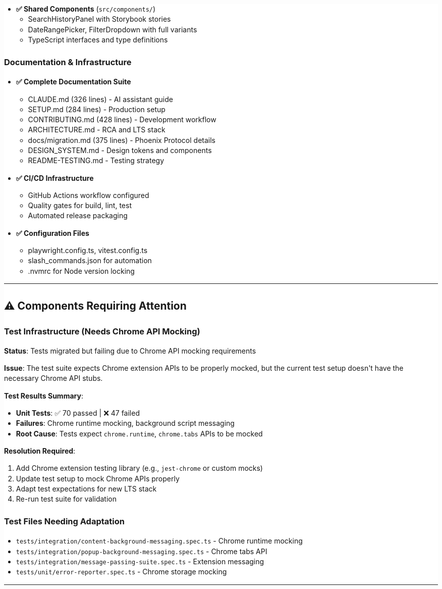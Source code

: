 - **✅ Shared Components** (`src/components/`)
  - SearchHistoryPanel with Storybook stories
  - DateRangePicker, FilterDropdown with full variants
  - TypeScript interfaces and type definitions

### Documentation & Infrastructure
- **✅ Complete Documentation Suite**
  - CLAUDE.md (326 lines) - AI assistant guide
  - SETUP.md (284 lines) - Production setup
  - CONTRIBUTING.md (428 lines) - Development workflow
  - ARCHITECTURE.md - RCA and LTS stack
  - docs/migration.md (375 lines) - Phoenix Protocol details
  - DESIGN_SYSTEM.md - Design tokens and components
  - README-TESTING.md - Testing strategy

- **✅ CI/CD Infrastructure**
  - GitHub Actions workflow configured
  - Quality gates for build, lint, test
  - Automated release packaging

- **✅ Configuration Files**
  - playwright.config.ts, vitest.config.ts
  - slash_commands.json for automation
  - .nvmrc for Node version locking

---

## ⚠️ Components Requiring Attention

### Test Infrastructure (Needs Chrome API Mocking)
**Status**: Tests migrated but failing due to Chrome API mocking requirements

**Issue**: The test suite expects Chrome extension APIs to be properly mocked, but the current test setup doesn't have the necessary Chrome API stubs.

**Test Results Summary**:
- **Unit Tests**: ✅ 70 passed | ❌ 47 failed
- **Failures**: Chrome runtime mocking, background script messaging
- **Root Cause**: Tests expect `chrome.runtime`, `chrome.tabs` APIs to be mocked

**Resolution Required**:
1. Add Chrome extension testing library (e.g., `jest-chrome` or custom mocks)
2. Update test setup to mock Chrome APIs properly
3. Adapt test expectations for new LTS stack
4. Re-run test suite for validation

### Test Files Needing Adaptation
- `tests/integration/content-background-messaging.spec.ts` - Chrome runtime mocking
- `tests/integration/popup-background-messaging.spec.ts` - Chrome tabs API
- `tests/integration/message-passing-suite.spec.ts` - Extension messaging
- `tests/unit/error-reporter.spec.ts` - Chrome storage mocking

---
